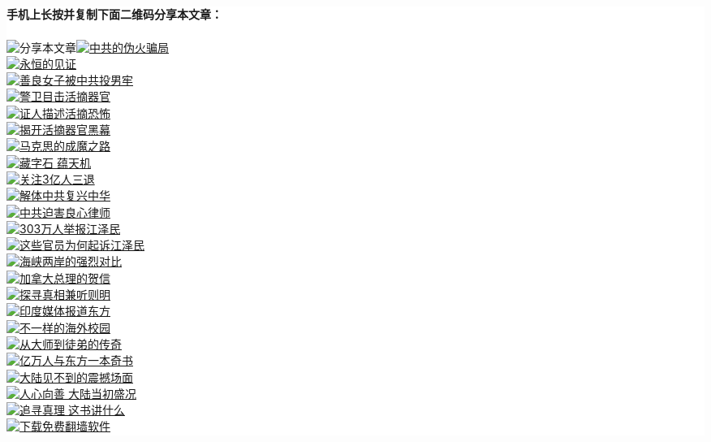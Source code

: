 <strong>手机上长按并复制下面二维码分享本文章：</strong><br><br><img src="http://d1p1.ip.zn2.us/v.php?action=qrcode&url=/gb/13/9/4/n3956725.md%231" title="分享本文章"></td><td VALIGN=TOP><a href="/gb/16/1/21/n4622075.md?dfh#1" target="_blank"><img src="https://raw.githubusercontent.com/jbnpp2467/djy/master/gb/300/wei-f1.jpg" title="中共的伪火骗局"  alt="中共的伪火骗局"></a><br><a href="https://github.com/jbnpp2467/www/blob/master/README.md?dfh#9" target="_blank"><img src="https://raw.githubusercontent.com/jbnpp2467/djy/master/gb/300/yong-h.jpg" title="永恒的见证"  alt="永恒的见证"></a><br><a href="/gb/13/9/29/n3974789.md?dfh#1" target="_blank"><img src="https://raw.githubusercontent.com/jbnpp2467/djy/master/gb/300/shang-lnz.jpg" title="善良女子被中共投男牢"  alt="善良女子被中共投男牢"></a><br><a href="/gb/16/3/16/n4663449.md?dfh#1" target="_blank"><img src="https://raw.githubusercontent.com/jbnpp2467/djy/master/gb/300/huo-z3.jpg" title="警卫目击活摘器官"  alt="警卫目击活摘器官"></a><br><a href="/gb/16/8/7/n8177641.md?dfh#1" target="_blank"><img src="https://raw.githubusercontent.com/jbnpp2467/djy/master/gb/300/huo-z4.jpg" title="证人描述活摘恐怖"  alt="证人描述活摘恐怖"></a><br><a href="/gb/10/4/19/n2881569.md?dfh#1" target="_blank"><img src="https://raw.githubusercontent.com/jbnpp2467/djy/master/gb/300/huo-z1.jpg" title="揭开活摘器官黑幕"  alt="揭开活摘器官黑幕"></a><br><a href="/gb/10/11/7/n3077476.md?dfh#1" target="_blank"><img src="https://raw.githubusercontent.com/jbnpp2467/djy/master/gb/300/ma-ks.jpg" title="马克思的成魔之路"  alt="马克思的成魔之路"></a><br><a href="/gb/14/6/9/n4173977.md?dfh#1" target="_blank"><img src="https://raw.githubusercontent.com/jbnpp2467/djy/master/gb/300/chang-zs.jpg" title="藏字石 蕴天机"  alt="藏字石 蕴天机"></a><br><a href="/gb/18/5/10/n10381511.md?dfh#1" target="_blank"><img src="https://raw.githubusercontent.com/jbnpp2467/djy/master/gb/300/st1.jpg" title="关注3亿人三退"  alt="关注3亿人三退"></a><br><a href="/gb/18/3/21/n10237682.md?dfh#1" target="_blank"><img src="https://raw.githubusercontent.com/jbnpp2467/djy/master/gb/300/jie-t.jpg" title="解体中共复兴中华"  alt="解体中共复兴中华"></a><br><a href="/gb/9/2/9/n2422991.md?dfh#1" target="_blank"><img src="https://raw.githubusercontent.com/jbnpp2467/djy/master/gb/300/gao-zs.jpg" title="中共迫害良心律师"  alt="中共迫害良心律师"></a><br><a href="/gb/18/12/9/n10900044.md?dfh#1" target="_blank"><img src="https://raw.githubusercontent.com/jbnpp2467/djy/master/gb/300/sj1.jpg" title="303万人举报江泽民"  alt="303万人举报江泽民"></a><br><a href="/gb/18/8/28/n10672014.md?dfh#1" target="_blank"><img src="https://raw.githubusercontent.com/jbnpp2467/djy/master/gb/300/sj2.jpg" title="这些官员为何起诉江泽民"  alt="这些官员为何起诉江泽民"></a><br><a href="/gb/8/12/18/n2367165.md?dfh#1" target="_blank"><img src="https://raw.githubusercontent.com/jbnpp2467/djy/master/gb/300/liangan.jpg" title="海峡两岸的强烈对比"  alt="海峡两岸的强烈对比"></a><br><a href="/gb/15/12/10/n4593139.md?dfh#1" target="_blank"><img src="https://raw.githubusercontent.com/jbnpp2467/djy/master/gb/300/jia-ndzl.jpg" title="加拿大总理的贺信"  alt="加拿大总理的贺信"></a><br><a href="/gb/11/6/17/n3289382.md?dfh#1" target="_blank"><img src="https://raw.githubusercontent.com/jbnpp2467/djy/master/gb/300/xiao-wd.jpg" title="探寻真相兼听则明"  alt="探寻真相兼听则明"></a><br><a href="/gb/18/10/27/n10812623.md?dfh#1" target="_blank"><img src="https://raw.githubusercontent.com/jbnpp2467/djy/master/gb/300/yindu.jpg" title="印度媒体报道东方"  alt="印度媒体报道东方"></a><br><a href="/gb/18/6/9/n10469652.md?dfh#1" target="_blank"><img src="https://raw.githubusercontent.com/jbnpp2467/djy/master/gb/300/xie-j.jpg" title="不一样的海外校园"  alt="不一样的海外校园"></a><br><a href="/gb/7/4/5/n1669415.md?dfh#1" target="_blank"><img src="https://raw.githubusercontent.com/jbnpp2467/djy/master/gb/300/li-up.jpg" title="从大师到徒弟的传奇"  alt="从大师到徒弟的传奇"></a><br><a href="/gb/17/5/26/n9191512.md?dfh#1" target="_blank"><img src="https://raw.githubusercontent.com/jbnpp2467/djy/master/gb/300/zfl2.jpg" title="亿万人与东方一本奇书"  alt="亿万人与东方一本奇书"></a><br><a href="/gb/13/11/27/n4020290.md?dfh#1" target="_blank"><img src="https://raw.githubusercontent.com/jbnpp2467/djy/master/gb/300/zhen-h.jpg" title="大陆见不到的震撼场面"  alt="大陆见不到的震撼场面"></a><br><a href="/gb/15/7/17/n4482910.md?dfh#1" target="_blank"><img src="https://raw.githubusercontent.com/jbnpp2467/djy/master/gb/300/dalu-sk.jpg" title="人心向善 大陆当初盛况"  alt="人心向善 大陆当初盛况"></a><br><a href="/gb/19/1/5/n10955468.md?dfh#1" target="_blank"><img src="https://raw.githubusercontent.com/jbnpp2467/djy/master/gb/300/zfl1.jpg" title="追寻真理 这书讲什么"  alt="追寻真理 这书讲什么"></a><br><a href="https://github.com/bannedbook/fanqiang/wiki" target="_blank"><img src="https://raw.githubusercontent.com/jbnpp2467/djy/master/gb/300/fq1.jpg" title="下载免费翻墙软件"  alt="下载免费翻墙软件"></a><br></td></tr></table>